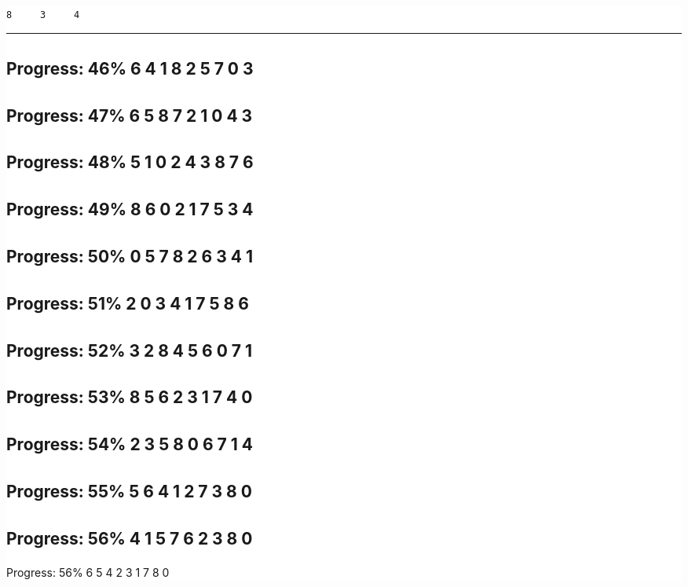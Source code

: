     8     3     4
---------------
Progress: 46%
    6     4     1
    8     2     5
    7     0     3
---------------
Progress: 47%
    6     5     8
    7     2     1
    0     4     3
---------------
Progress: 48%
    5     1     0
    2     4     3
    8     7     6
---------------
Progress: 49%
    8     6     0
    2     1     7
    5     3     4
---------------
Progress: 50%
    0     5     7
    8     2     6
    3     4     1
---------------
Progress: 51%
    2     0     3
    4     1     7
    5     8     6
---------------
Progress: 52%
    3     2     8
    4     5     6
    0     7     1
---------------
Progress: 53%
    8     5     6
    2     3     1
    7     4     0
---------------
Progress: 54%
    2     3     5
    8     0     6
    7     1     4
---------------
Progress: 55%
    5     6     4
    1     2     7
    3     8     0
---------------
Progress: 56%
    4     1     5
    7     6     2
    3     8     0
---------------
Progress: 56%
    6     5     4
    2     3     1
    7     8     0